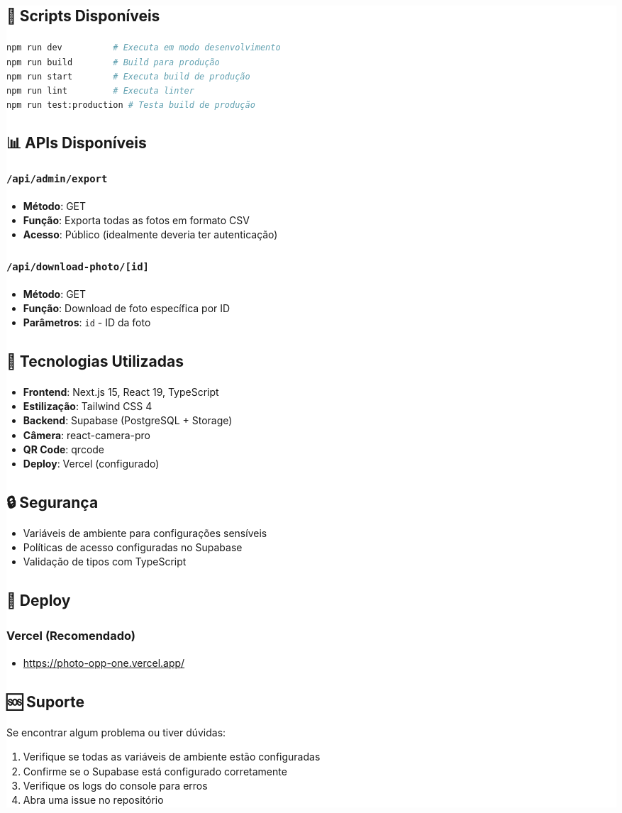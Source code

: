 ## 🔧 Scripts Disponíveis

```bash
npm run dev          # Executa em modo desenvolvimento
npm run build        # Build para produção
npm run start        # Executa build de produção
npm run lint         # Executa linter
npm run test:production # Testa build de produção
```

## 📊 APIs Disponíveis

### `/api/admin/export`

- **Método**: GET
- **Função**: Exporta todas as fotos em formato CSV
- **Acesso**: Público (idealmente deveria ter autenticação)

### `/api/download-photo/[id]`

- **Método**: GET
- **Função**: Download de foto específica por ID
- **Parâmetros**: `id` - ID da foto

## 🎨 Tecnologias Utilizadas

- **Frontend**: Next.js 15, React 19, TypeScript
- **Estilização**: Tailwind CSS 4
- **Backend**: Supabase (PostgreSQL + Storage)
- **Câmera**: react-camera-pro
- **QR Code**: qrcode
- **Deploy**: Vercel (configurado)

## 🔒 Segurança

- Variáveis de ambiente para configurações sensíveis
- Políticas de acesso configuradas no Supabase
- Validação de tipos com TypeScript

## 🚀 Deploy

### Vercel (Recomendado)

- https://photo-opp-one.vercel.app/

## 🆘 Suporte

Se encontrar algum problema ou tiver dúvidas:

1. Verifique se todas as variáveis de ambiente estão configuradas
2. Confirme se o Supabase está configurado corretamente
3. Verifique os logs do console para erros
4. Abra uma issue no repositório

